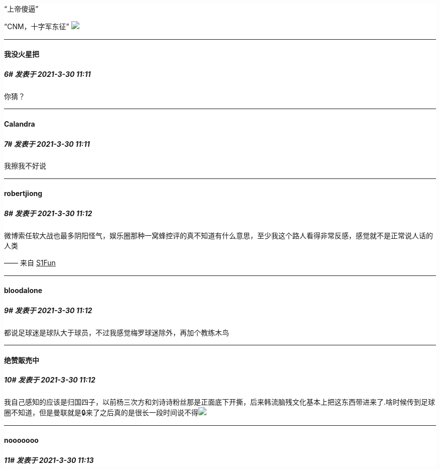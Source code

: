 
“上帝傻逼”

“CNM，十字军东征”
<img src="https://static.saraba1st.com/image/smiley/face2017/048.png" referrerpolicy="no-referrer">


-----

####  我没火星把  
##### 6#       发表于 2021-3-30 11:11


你猜？


-----

####  Calandra  
##### 7#       发表于 2021-3-30 11:11


我擦我不好说


-----

####  robertjiong  
##### 8#       发表于 2021-3-30 11:12


微博索任软大战也最多阴阳怪气，娱乐圈那种一窝蜂控评的真不知道有什么意思，至少我这个路人看得非常反感，感觉就不是正常说人话的人类

—— 来自 [S1Fun](https://s1fun.koalcat.com)


-----

####  bloodalone  
##### 9#       发表于 2021-3-30 11:12


都说足球迷是球队大于球员，不过我感觉梅罗球迷除外，再加个教练木鸟


-----

####  绝赞販売中  
##### 10#       发表于 2021-3-30 11:12


我自己感知的应该是归国四子，以前杨三次方和刘诗诗粉丝那是正面底下开撕，后来韩流脑残文化基本上把这东西带进来了.啥时候传到足球圈不知道，但是曼联就是🔒来了之后真的是很长一段时间说不得<img src="https://static.saraba1st.com/image/smiley/face2017/068.png" referrerpolicy="no-referrer">


-----

####  nooooooo  
##### 11#       发表于 2021-3-30 11:13
